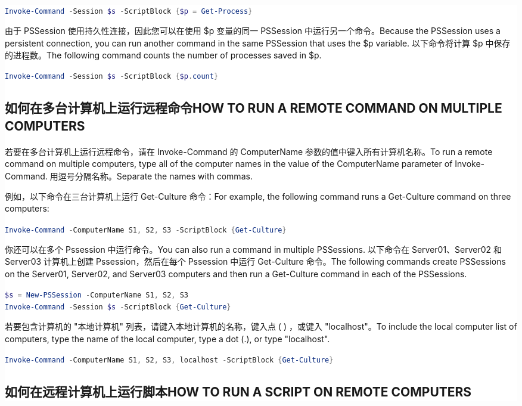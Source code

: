 ```powershell
Invoke-Command -Session $s -ScriptBlock {$p = Get-Process}
```

<span data-ttu-id="40d64-151">由于 PSSession 使用持久性连接，因此您可以在使用 $p 变量的同一 PSSession 中运行另一个命令。</span><span class="sxs-lookup"><span data-stu-id="40d64-151">Because the PSSession uses a persistent connection, you can run another command in the same PSSession that uses the $p variable.</span></span> <span data-ttu-id="40d64-152">以下命令将计算 $p 中保存的进程数。</span><span class="sxs-lookup"><span data-stu-id="40d64-152">The following command counts the number of processes saved in $p.</span></span>

```powershell
Invoke-Command -Session $s -ScriptBlock {$p.count}
```

## <a name="how-to-run-a-remote-command-on-multiple-computers"></a><span data-ttu-id="40d64-153">如何在多台计算机上运行远程命令</span><span class="sxs-lookup"><span data-stu-id="40d64-153">HOW TO RUN A REMOTE COMMAND ON MULTIPLE COMPUTERS</span></span>

<span data-ttu-id="40d64-154">若要在多台计算机上运行远程命令，请在 Invoke-Command 的 ComputerName 参数的值中键入所有计算机名称。</span><span class="sxs-lookup"><span data-stu-id="40d64-154">To run a remote command on multiple computers, type all of the computer names in the value of the ComputerName parameter of Invoke-Command.</span></span> <span data-ttu-id="40d64-155">用逗号分隔名称。</span><span class="sxs-lookup"><span data-stu-id="40d64-155">Separate the names with commas.</span></span>

<span data-ttu-id="40d64-156">例如，以下命令在三台计算机上运行 Get-Culture 命令：</span><span class="sxs-lookup"><span data-stu-id="40d64-156">For example, the following command runs a Get-Culture command on three computers:</span></span>

```powershell
Invoke-Command -ComputerName S1, S2, S3 -ScriptBlock {Get-Culture}
```

<span data-ttu-id="40d64-157">你还可以在多个 Pssession 中运行命令。</span><span class="sxs-lookup"><span data-stu-id="40d64-157">You can also run a command in multiple PSSessions.</span></span> <span data-ttu-id="40d64-158">以下命令在 Server01、Server02 和 Server03 计算机上创建 Pssession，然后在每个 Pssession 中运行 Get-Culture 命令。</span><span class="sxs-lookup"><span data-stu-id="40d64-158">The following commands create PSSessions on the Server01, Server02, and Server03 computers and then run a Get-Culture command in each of the PSSessions.</span></span>

```powershell
$s = New-PSSession -ComputerName S1, S2, S3
Invoke-Command -Session $s -ScriptBlock {Get-Culture}
```

<span data-ttu-id="40d64-159">若要包含计算机的 "本地计算机" 列表，请键入本地计算机的名称，键入点 ( ) ，或键入 "localhost"。</span><span class="sxs-lookup"><span data-stu-id="40d64-159">To include the local computer list of computers, type the name of the local computer, type a dot (.), or type  "localhost".</span></span>

```powershell
Invoke-Command -ComputerName S1, S2, S3, localhost -ScriptBlock {Get-Culture}
```

## <a name="how-to-run-a-script-on-remote-computers"></a><span data-ttu-id="40d64-160">如何在远程计算机上运行脚本</span><span class="sxs-lookup"><span data-stu-id="40d64-160">HOW TO RUN A SCRIPT ON REMOTE COMPUTERS</span></span>
